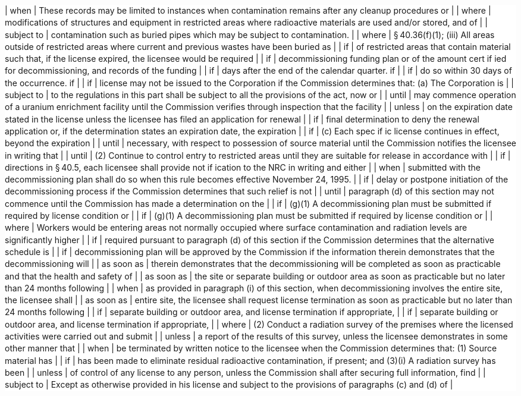 | when           | These records may be limited to instances  when  contamination remains after any cleanup procedures or                                 |
| where          | modifications of structures and equipment in restricted areas where radioactive materials are used and/or stored, and of               |
| subject to     | contamination such as buried pipes which may be subject to  contamination.                                                             |
| where          | &#167;&#8201;40.36(f)(1); (iii) All areas outside of restricted areas where current and previous wastes have been buried as            |
| if             | of restricted areas that contain material such that, if the license expired, the licensee would be required                            |
| if             | decommissioning funding plan or of the amount cert if ied for decommissioning, and records of the funding                              |
| if             | days after the end of the calendar quarter. if                                                                                         |
| if             | do so within 30 days of the occurrence. if                                                                                             |
| if             | license may not be issued to the Corporation if the Commission determines that: (a) The Corporation is                                 |
| subject to     | to the regulations in this part shall be subject to all the provisions of the act, now or                                              |
| until          | may commence operation of a uranium enrichment facility until the Commission verifies through inspection that the facility             |
| unless         | on the expiration date stated in the license unless the licensee has filed an application for renewal                                  |
| if             | final determination to deny the renewal application or, if the determination states an expiration date, the expiration                 |
| if             | (c) Each spec if ic license continues in effect, beyond the expiration                                                                 |
| until          | necessary, with respect to possession of source material until the Commission notifies the licensee in writing that                    |
| until          | (2) Continue to control entry to restricted areas until they are suitable for release in accordance with                               |
| if             | directions in &#167;&#8201;40.5, each licensee shall provide not if ication to the NRC in writing and either                           |
| when           | submitted with the decommissioning plan shall do so when  this rule becomes effective November 24, 1995.                               |
| if             | delay or postpone initiation of the decommissioning process if the Commission determines that such relief is not                       |
| until          | paragraph (d) of this section may not commence until the Commission has made a determination on the                                    |
| if             | (g)(1) A decommissioning plan must be submitted  if  required by license condition or                                                  |
| if             | (g)(1) A decommissioning plan must be submitted  if  required by license condition or                                                  |
| where          | Workers would be entering areas not normally occupied where surface contamination and radiation levels are significantly higher        |
| if             | required pursuant to paragraph (d) of this section if the Commission determines that the alternative schedule is                       |
| if             | decommissioning plan will be approved by the Commission if the information therein demonstrates that the decommissioning will          |
| as soon as     | therein demonstrates that the decommissioning will be completed as soon as practicable and that the health and safety of               |
| as soon as     | the site or separate building or outdoor area as soon as practicable but no later than 24 months following                             |
| when           | as provided in paragraph (i) of this section, when decommissioning involves the entire site, the licensee shall                        |
| as soon as     | entire site, the licensee shall request license termination as soon as practicable but no later than 24 months following               |
| if             | separate building or outdoor area, and license termination if  appropriate,                                                            |
| if             | separate building or outdoor area, and license termination if  appropriate,                                                            |
| where          | (2) Conduct a radiation survey of the premises where the licensed activities were carried out and submit                               |
| unless         | a report of the results of this survey, unless the licensee demonstrates in some other manner that                                     |
| when           | be terminated by written notice to the licensee when the Commission determines that: (1) Source material has                           |
| if             | has been made to eliminate residual radioactive contamination, if present; and (3)(i) A radiation survey has been                      |
| unless         | of control of any license to any person, unless the Commission shall after securing full information, find                             |
| subject to     | Except as otherwise provided in his license and subject to the provisions of paragraphs (c) and (d) of                                 |